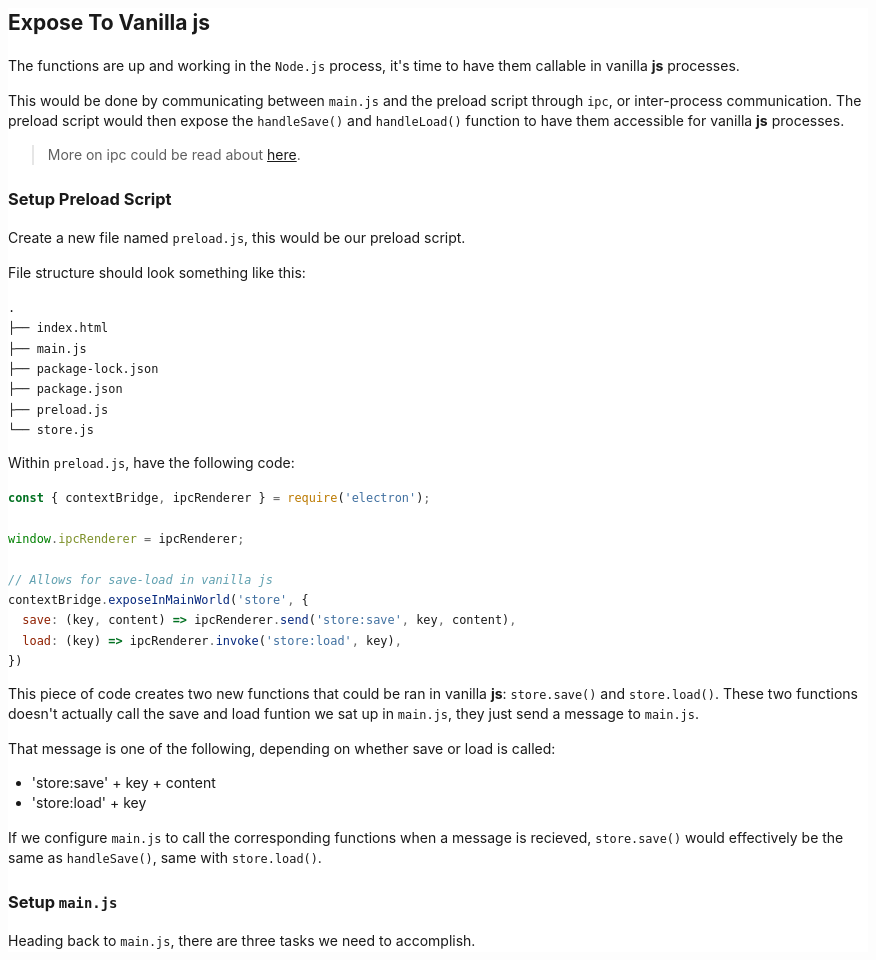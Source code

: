 ## Expose To Vanilla **js**

The functions are up and working in the ```Node.js``` process, it's time to have them callable in vanilla **js** processes.

This would be done by communicating between ```main.js``` and the preload script through ```ipc```, or inter-process communication. The preload script would then expose the ```handleSave()``` and ```handleLoad()``` function to have them accessible for vanilla **js** processes.

> More on ipc could be read about [here](https://www.electronjs.org/docs/latest/tutorial/ipc).

### Setup Preload Script

Create a new file named ```preload.js```, this would be our preload script.

File structure should look something like this:
```
.
├── index.html
├── main.js
├── package-lock.json
├── package.json
├── preload.js
└── store.js
```

Within ```preload.js```, have the following code:
```js
const { contextBridge, ipcRenderer } = require('electron');

window.ipcRenderer = ipcRenderer;

// Allows for save-load in vanilla js
contextBridge.exposeInMainWorld('store', {
  save: (key, content) => ipcRenderer.send('store:save', key, content),
  load: (key) => ipcRenderer.invoke('store:load', key),
})
```

This piece of code creates two new functions that could be ran in vanilla **js**: ```store.save()``` and ```store.load()```.
These two functions doesn't actually call the save and load funtion we sat up in ```main.js```, they just send a message to ```main.js```.

That message is one of the following, depending on whether save or load is called:
- 'store:save' + key + content
- 'store:load' + key

If we configure ```main.js``` to call the corresponding functions when a message is recieved, ```store.save()``` would effectively be the same as ```handleSave()```, same with ```store.load()```.

### Setup ```main.js```

Heading back to ```main.js```, there are three tasks we need to accomplish.
